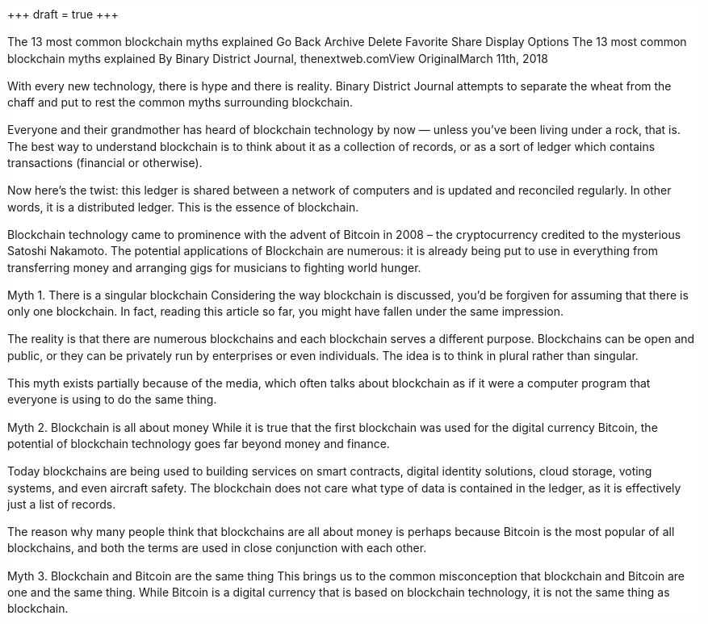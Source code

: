 +++
draft = true
+++

The 13 most common blockchain myths explained
Go Back
Archive
Delete
Favorite
Share
Display Options
The 13 most common blockchain myths explained
By Binary District Journal, thenextweb.comView OriginalMarch 11th, 2018

With every new technology, there is hype and there is reality. Binary District Journal attempts to separate the wheat from the chaff and put to rest the common myths surrounding blockchain.

Everyone and their grandmother has heard of blockchain technology by now — unless you’ve been living under a rock, that is. The best way to understand blockchain is to think about it as a collection of records, or as a sort of ledger which contains transactions (financial or otherwise).

Now here’s the twist: this ledger is shared between a network of computers and is updated and reconciled regularly. In other words, it is a distributed ledger. This is the essence of blockchain.

Blockchain technology came to prominence with the advent of Bitcoin in 2008 – the cryptocurrency credited to the mysterious Satoshi Nakamoto. The potential applications of  Blockchain are numerous: it is already being put to use in everything from transferring money and arranging gigs for musicians to fighting world hunger.

Myth 1. There is a singular blockchain
Considering the way blockchain is discussed, you’d be forgiven for assuming that there is only one blockchain. In fact, reading this article so far, you might have fallen under the same impression.

The reality is that there are numerous blockchains and each blockchain serves a different purpose. Blockchains can be open and public, or they can be privately run by enterprises or even individuals. The idea is to think in plural rather than singular.

This myth exists partially because of the media, which often talks about blockchain as if it were a computer program that everyone is using to do the same thing.

Myth 2. Blockchain is all about money
While it is true that the first blockchain was used for the digital currency Bitcoin, the potential of blockchain technology goes far beyond money and finance.

Today blockchains are being used to building services on smart contracts, digital identity solutions, cloud storage, voting systems, and even aircraft safety. The blockchain does not care what type of data is contained in the ledger, as it is effectively just a list of records.

The reason why many people think that blockchains are all about money is perhaps because Bitcoin is the most popular of all blockchains, and both the terms are used in close conjunction with each other.

Myth 3. Blockchain and Bitcoin are the same thing
This brings us to the common misconception that blockchain and Bitcoin are one and the same thing. While Bitcoin is a digital currency that is based on blockchain technology, it is not the same thing as blockchain.
